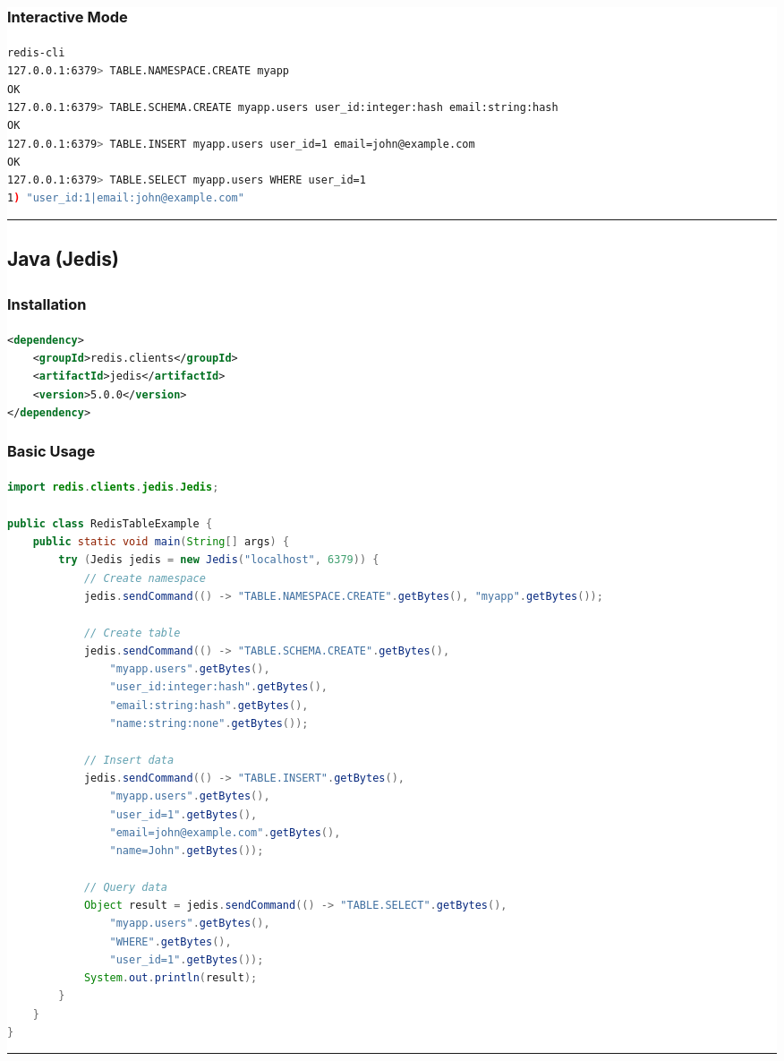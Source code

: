 ### Interactive Mode

```bash
redis-cli
127.0.0.1:6379> TABLE.NAMESPACE.CREATE myapp
OK
127.0.0.1:6379> TABLE.SCHEMA.CREATE myapp.users user_id:integer:hash email:string:hash
OK
127.0.0.1:6379> TABLE.INSERT myapp.users user_id=1 email=john@example.com
OK
127.0.0.1:6379> TABLE.SELECT myapp.users WHERE user_id=1
1) "user_id:1|email:john@example.com"
```

---

## Java (Jedis)

### Installation

```xml
<dependency>
    <groupId>redis.clients</groupId>
    <artifactId>jedis</artifactId>
    <version>5.0.0</version>
</dependency>
```

### Basic Usage

```java
import redis.clients.jedis.Jedis;

public class RedisTableExample {
    public static void main(String[] args) {
        try (Jedis jedis = new Jedis("localhost", 6379)) {
            // Create namespace
            jedis.sendCommand(() -> "TABLE.NAMESPACE.CREATE".getBytes(), "myapp".getBytes());
            
            // Create table
            jedis.sendCommand(() -> "TABLE.SCHEMA.CREATE".getBytes(),
                "myapp.users".getBytes(),
                "user_id:integer:hash".getBytes(),
                "email:string:hash".getBytes(),
                "name:string:none".getBytes());
            
            // Insert data
            jedis.sendCommand(() -> "TABLE.INSERT".getBytes(),
                "myapp.users".getBytes(),
                "user_id=1".getBytes(),
                "email=john@example.com".getBytes(),
                "name=John".getBytes());
            
            // Query data
            Object result = jedis.sendCommand(() -> "TABLE.SELECT".getBytes(),
                "myapp.users".getBytes(),
                "WHERE".getBytes(),
                "user_id=1".getBytes());
            System.out.println(result);
        }
    }
}
```

---